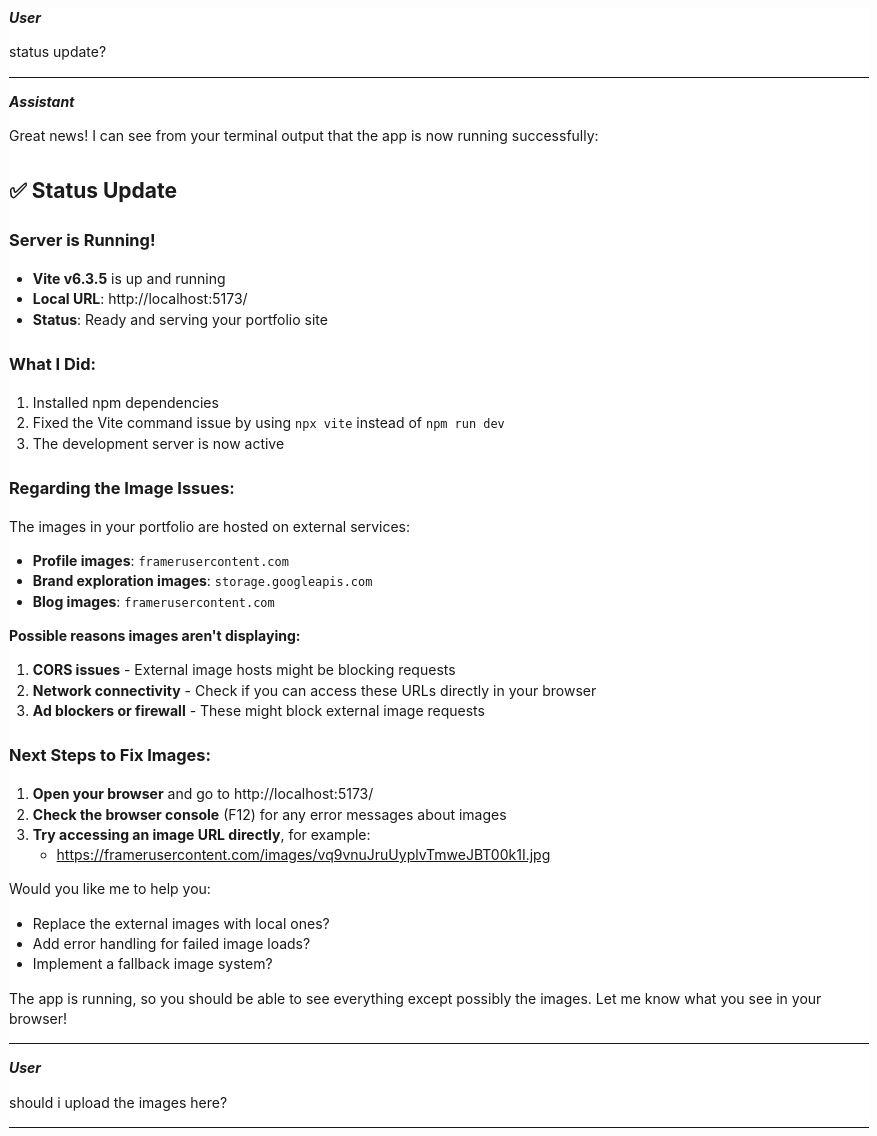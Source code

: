 
_**User**_

status update?

---

_**Assistant**_

Great news! I can see from your terminal output that the app is now running successfully:

## ✅ Status Update

### **Server is Running!**
- **Vite v6.3.5** is up and running
- **Local URL**: http://localhost:5173/
- **Status**: Ready and serving your portfolio site

### **What I Did:**
1. Installed npm dependencies
2. Fixed the Vite command issue by using `npx vite` instead of `npm run dev`
3. The development server is now active

### **Regarding the Image Issues:**
The images in your portfolio are hosted on external services:
- **Profile images**: `framerusercontent.com`
- **Brand exploration images**: `storage.googleapis.com`
- **Blog images**: `framerusercontent.com`

**Possible reasons images aren't displaying:**
1. **CORS issues** - External image hosts might be blocking requests
2. **Network connectivity** - Check if you can access these URLs directly in your browser
3. **Ad blockers or firewall** - These might block external image requests

### **Next Steps to Fix Images:**
1. **Open your browser** and go to http://localhost:5173/
2. **Check the browser console** (F12) for any error messages about images
3. **Try accessing an image URL directly**, for example:
   - https://framerusercontent.com/images/vq9vnuJruUyplvTmweJBT00k1I.jpg

Would you like me to help you:
- Replace the external images with local ones?
- Add error handling for failed image loads?
- Implement a fallback image system?

The app is running, so you should be able to see everything except possibly the images. Let me know what you see in your browser!

---

_**User**_

should i upload the images here?

---